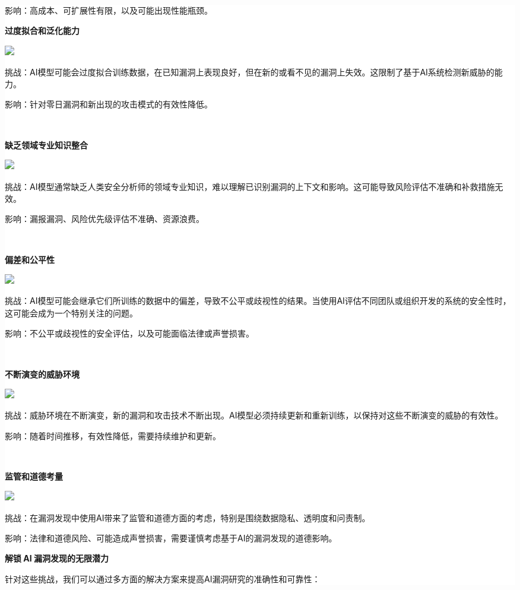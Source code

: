 影响：高成本、可扩展性有限，以及可能出现性能瓶颈。  
  
  
**过度拟合和泛化能力**  
  
  
![](https://mmbiz.qpic.cn/mmbiz_gif/kuIKKC9tNkD4r6fC0XsogFTBR91uU6FcibsRjIbkeXurOgLSic14uAnDJteCbNA9MJWarhUiaBO2hX5ia5GUqrcHIw/640?wx_fmt=gif&from=appmsg "")  
  
  
挑战：AI模型可能会过度拟合训练数据，在已知漏洞上表现良好，但在新的或看不见的漏洞上失效。这限制了基于AI系统检测新威胁的能力。  
  
影响：针对零日漏洞和新出现的攻击模式的有效性降低。  
  
   
  
**缺乏领域专业知识整合**  
  
  
![](https://mmbiz.qpic.cn/mmbiz_gif/kuIKKC9tNkD4r6fC0XsogFTBR91uU6FcibsRjIbkeXurOgLSic14uAnDJteCbNA9MJWarhUiaBO2hX5ia5GUqrcHIw/640?wx_fmt=gif&from=appmsg "")  
  
  
挑战：AI模型通常缺乏人类安全分析师的领域专业知识，难以理解已识别漏洞的上下文和影响。这可能导致风险评估不准确和补救措施无效。  
  
影响：漏报漏洞、风险优先级评估不准确、资源浪费。  
  
   
  
**偏差和公平性**  
  
  
![](https://mmbiz.qpic.cn/mmbiz_gif/kuIKKC9tNkD4r6fC0XsogFTBR91uU6FcibsRjIbkeXurOgLSic14uAnDJteCbNA9MJWarhUiaBO2hX5ia5GUqrcHIw/640?wx_fmt=gif&from=appmsg "")  
  
  
挑战：AI模型可能会继承它们所训练的数据中的偏差，导致不公平或歧视性的结果。当使用AI评估不同团队或组织开发的系统的安全性时，这可能会成为一个特别关注的问题。  
  
影响：不公平或歧视性的安全评估，以及可能面临法律或声誉损害。  
  
   
  
**不断演变的威胁环境**  
  
  
![](https://mmbiz.qpic.cn/mmbiz_gif/kuIKKC9tNkD4r6fC0XsogFTBR91uU6FcibsRjIbkeXurOgLSic14uAnDJteCbNA9MJWarhUiaBO2hX5ia5GUqrcHIw/640?wx_fmt=gif&from=appmsg "")  
  
  
挑战：威胁环境在不断演变，新的漏洞和攻击技术不断出现。AI模型必须持续更新和重新训练，以保持对这些不断演变的威胁的有效性。  
  
影响：随着时间推移，有效性降低，需要持续维护和更新。  
  
   
  
**监管和道德考量**  
  
  
![](https://mmbiz.qpic.cn/mmbiz_gif/kuIKKC9tNkD4r6fC0XsogFTBR91uU6FcibsRjIbkeXurOgLSic14uAnDJteCbNA9MJWarhUiaBO2hX5ia5GUqrcHIw/640?wx_fmt=gif&from=appmsg "")  
  
  
挑战：在漏洞发现中使用AI带来了监管和道德方面的考虑，特别是围绕数据隐私、透明度和问责制。  
  
影响：法律和道德风险、可能造成声誉损害，需要谨慎考虑基于AI的漏洞发现的道德影响。  
  
  
**解锁 AI 漏洞发现的无限潜力**  
  
  
  
针对这些挑战，我们可以通过多方面的解决方案来提高AI漏洞研究的准确性和可靠性：  
  